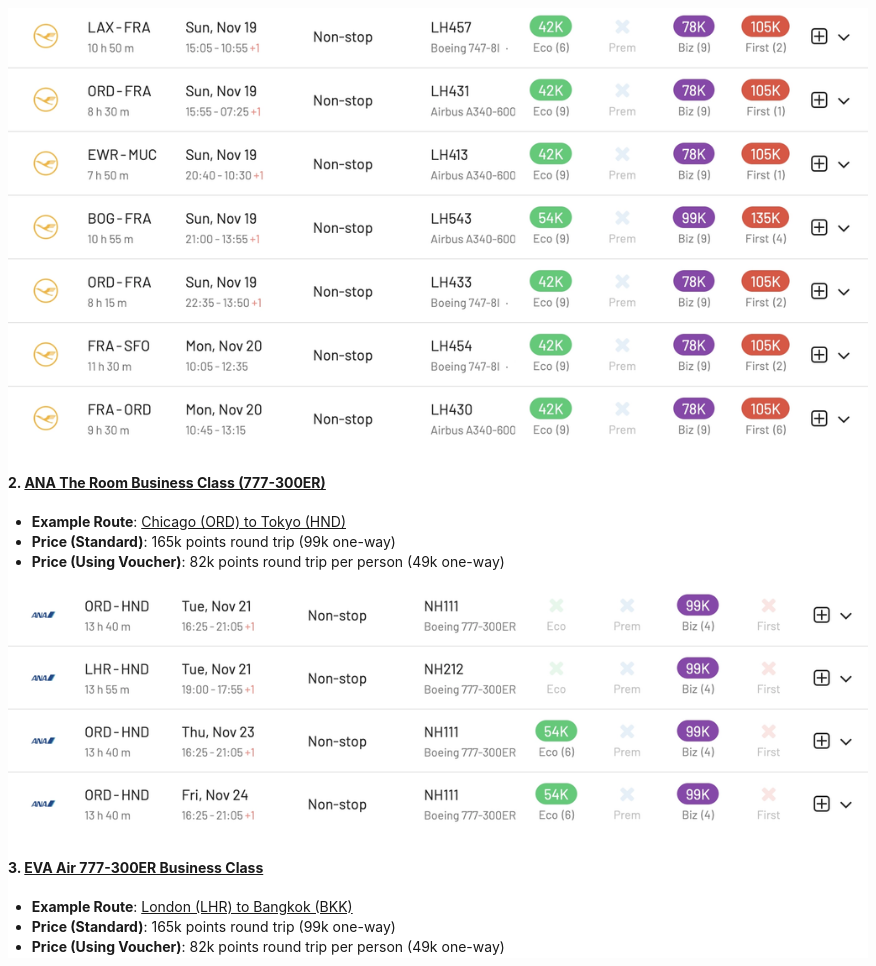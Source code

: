 
<img src="../assets/img/sas-amex-2-for-1-2023/lh-first-list.webp" alt="Lufthansa First Class With SAS EuroBonus Points (AwardFares)." class="noborder"/>

#### 2. [ANA The Room Business Class (777-300ER)](https://awardfares.com/search?..;a:NH;o:departs;so:a;z:sas#)

- **Example Route**: [Chicago (ORD) to Tokyo (HND)](https://awardfares.com/search?ORD.area:TYO.;a:NH;o:business;so:a;z:sas#)
- **Price (Standard)**: 165k points round trip (99k one-way)
- **Price (Using Voucher)**: 82k points round trip per person (49k one-way)

<img src="../assets/img/sas-amex-2-for-1-2023/ana.webp" alt="ANA Business Class The Room With SAS EuroBonus Points (AwardFares)." class="noborder"/>

#### 3. [EVA Air 777-300ER Business Class](https://awardfares.com/search?..;c:business;a:BR;z:sas#)

- **Example Route**: [London (LHR) to Bangkok (BKK)](https://awardfares.com/search?LHR.BKK.;a:BR;o:business;so:a;z:sas)
- **Price (Standard)**: 165k points round trip (99k one-way)
- **Price (Using Voucher)**: 82k points round trip per person (49k one-way)
